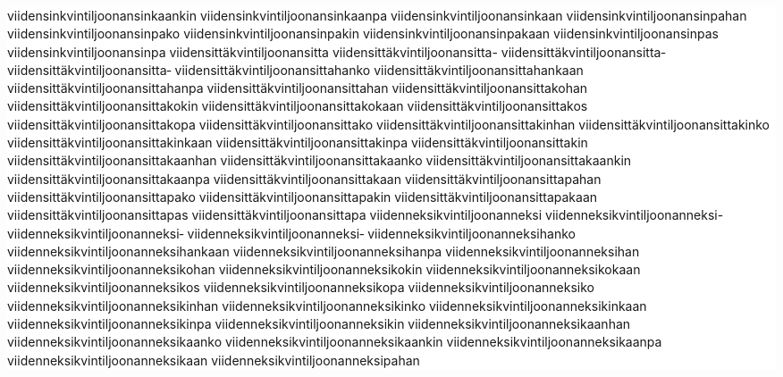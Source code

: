 viidensinkvintiljoonansinkaankin
viidensinkvintiljoonansinkaanpa
viidensinkvintiljoonansinkaan
viidensinkvintiljoonansinpahan
viidensinkvintiljoonansinpako
viidensinkvintiljoonansinpakin
viidensinkvintiljoonansinpakaan
viidensinkvintiljoonansinpas
viidensinkvintiljoonansinpa
viidensittäkvintiljoonansitta
viidensittäkvintiljoonansitta-
viidensittäkvintiljoonansitta‐
viidensittäkvintiljoonansitta‑
viidensittäkvintiljoonansittahanko
viidensittäkvintiljoonansittahankaan
viidensittäkvintiljoonansittahanpa
viidensittäkvintiljoonansittahan
viidensittäkvintiljoonansittakohan
viidensittäkvintiljoonansittakokin
viidensittäkvintiljoonansittakokaan
viidensittäkvintiljoonansittakos
viidensittäkvintiljoonansittakopa
viidensittäkvintiljoonansittako
viidensittäkvintiljoonansittakinhan
viidensittäkvintiljoonansittakinko
viidensittäkvintiljoonansittakinkaan
viidensittäkvintiljoonansittakinpa
viidensittäkvintiljoonansittakin
viidensittäkvintiljoonansittakaanhan
viidensittäkvintiljoonansittakaanko
viidensittäkvintiljoonansittakaankin
viidensittäkvintiljoonansittakaanpa
viidensittäkvintiljoonansittakaan
viidensittäkvintiljoonansittapahan
viidensittäkvintiljoonansittapako
viidensittäkvintiljoonansittapakin
viidensittäkvintiljoonansittapakaan
viidensittäkvintiljoonansittapas
viidensittäkvintiljoonansittapa
viidenneksikvintiljoonanneksi
viidenneksikvintiljoonanneksi-
viidenneksikvintiljoonanneksi‐
viidenneksikvintiljoonanneksi‑
viidenneksikvintiljoonanneksihanko
viidenneksikvintiljoonanneksihankaan
viidenneksikvintiljoonanneksihanpa
viidenneksikvintiljoonanneksihan
viidenneksikvintiljoonanneksikohan
viidenneksikvintiljoonanneksikokin
viidenneksikvintiljoonanneksikokaan
viidenneksikvintiljoonanneksikos
viidenneksikvintiljoonanneksikopa
viidenneksikvintiljoonanneksiko
viidenneksikvintiljoonanneksikinhan
viidenneksikvintiljoonanneksikinko
viidenneksikvintiljoonanneksikinkaan
viidenneksikvintiljoonanneksikinpa
viidenneksikvintiljoonanneksikin
viidenneksikvintiljoonanneksikaanhan
viidenneksikvintiljoonanneksikaanko
viidenneksikvintiljoonanneksikaankin
viidenneksikvintiljoonanneksikaanpa
viidenneksikvintiljoonanneksikaan
viidenneksikvintiljoonanneksipahan